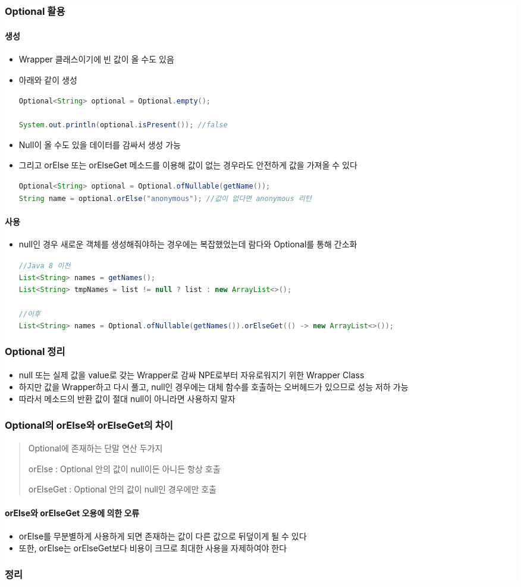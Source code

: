 ### Optional 활용

#### 생성

- Wrapper 클래스이기에 빈 값이 올 수도 있음

- 아래와 같이 생성

  ```java
  Optional<String> optional = Optional.empty();
  
  System.out.println(optional.isPresent()); //false
  ```



- Null이 올 수도 있을 데이터를 감싸서 생성 가능

- 그리고 orElse 또는 orElseGet 메소드를 이용해 값이 없는 경우라도 안전하게 값을 가져올 수 있다

  ```java
  Optional<String> optional = Optional.ofNullable(getName());
  String name = optional.orElse("anonymous"); //값이 없다면 anonymous 리턴
  ```

#### 사용

- null인 경우 새로운 객체를 생성해줘야하는 경우에는 복잡했었는데 람다와  Optional<T>를 통해 간소화

  ```java
  //Java 8 이전
  List<String> names = getNames();
  List<String> tmpNames = list != null ? list : new ArrayList<>();
  
  //이후
  List<String> names = Optional.ofNullable(getNames()).orElseGet(() -> new ArrayList<>());
  ```

### Optional 정리

- null 또는 실제 값을 value로 갖는 Wrapper로 감싸 NPE로부터 자유로워지기 위한 Wrapper Class
- 하지만 값을 Wrapper하고 다시 풀고, null인 경우에는 대체 함수를 호출하는 오버헤드가 있으므로 성능 저하 가능
- 따라서 메소드의 반환 값이 절대 null이 아니라면 사용하지 말자

### Optional의 orElse와 orElseGet의 차이

> Optional에 존재하는 단말 연산 두가지
>
> orElse : Optional 안의 값이 null이든 아니든 항상 호출
>
> orElseGet : Optional 안의 값이 null인 경우에만 호출

#### orElse와 orElseGet 오용에 의한 오류

- orElse를 무분별하게 사용하게 되면 존재하는 값이 다른 값으로 뒤덮이게 될 수 있다
- 또한, orElse는 orElseGet보다 비용이 크므로 최대한 사용을 자제하여야 한다

### 정리
